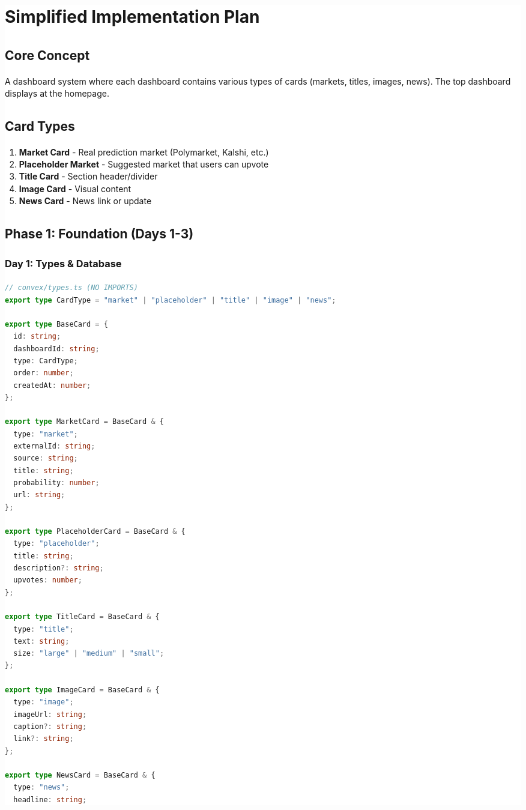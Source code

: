 # Simplified Implementation Plan

## Core Concept
A dashboard system where each dashboard contains various types of cards (markets, titles, images, news). The top dashboard displays at the homepage.

## Card Types
1. **Market Card** - Real prediction market (Polymarket, Kalshi, etc.)
2. **Placeholder Market** - Suggested market that users can upvote
3. **Title Card** - Section header/divider
4. **Image Card** - Visual content
5. **News Card** - News link or update

## Phase 1: Foundation (Days 1-3)

### Day 1: Types & Database
```typescript
// convex/types.ts (NO IMPORTS)
export type CardType = "market" | "placeholder" | "title" | "image" | "news";

export type BaseCard = {
  id: string;
  dashboardId: string;
  type: CardType;
  order: number;
  createdAt: number;
};

export type MarketCard = BaseCard & {
  type: "market";
  externalId: string;
  source: string;
  title: string;
  probability: number;
  url: string;
};

export type PlaceholderCard = BaseCard & {
  type: "placeholder";
  title: string;
  description?: string;
  upvotes: number;
};

export type TitleCard = BaseCard & {
  type: "title";
  text: string;
  size: "large" | "medium" | "small";
};

export type ImageCard = BaseCard & {
  type: "image";
  imageUrl: string;
  caption?: string;
  link?: string;
};

export type NewsCard = BaseCard & {
  type: "news";
  headline: string;
```